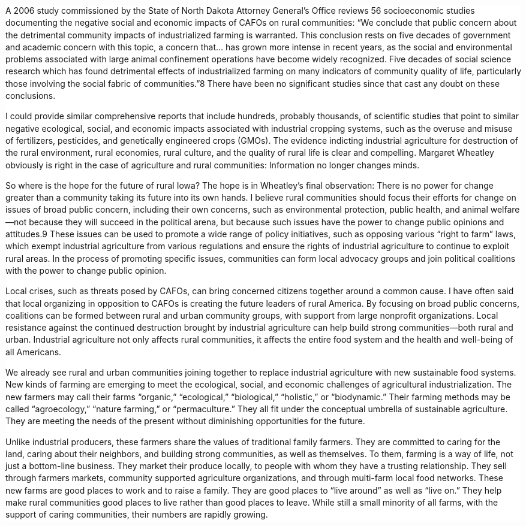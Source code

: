 A 2006 study commissioned by the State of North Dakota Attorney General’s Office reviews 56 socioeconomic studies documenting the negative social and economic impacts of CAFOs on rural communities: “We conclude that public concern about the detrimental community impacts of industrialized farming is warranted. This conclusion rests on five decades of government and academic concern with this topic, a concern that… has grown more intense in recent years, as the social and environmental problems associated with large animal confinement operations have become widely recognized. Five decades of social science research which has found detrimental effects of industrialized farming on many indicators of community quality of life, particularly those involving the social fabric of communities.”8 There have been no significant studies since that cast any doubt on these conclusions. 

I could provide similar comprehensive reports that include hundreds, probably thousands, of scientific studies that point to similar negative ecological, social, and economic impacts associated with industrial cropping systems, such as the overuse and misuse of fertilizers, pesticides, and genetically engineered crops (GMOs). The evidence indicting industrial agriculture for destruction of the rural environment, rural economies, rural culture, and the quality of rural life is clear and compelling. Margaret Wheatley obviously is right in the case of agriculture and rural communities: Information no longer changes minds.

So where is the hope for the future of rural Iowa? The hope is in Wheatley’s final observation: There is no power for change greater than a community taking its future into its own hands. I believe rural communities should focus their efforts for change on issues of broad public concern, including their own concerns, such as environmental protection, public health, and animal welfare—not because they will succeed in the political arena, but because such issues have the power to change public opinions and attitudes.9 These issues can be used to promote a wide range of policy initiatives, such as opposing various “right to farm” laws, which exempt industrial agriculture from various regulations and ensure the rights of industrial agriculture to continue to exploit rural areas. In the process of promoting specific issues, communities can form local advocacy groups and join political coalitions with the power to change public opinion.

Local crises, such as threats posed by CAFOs, can bring concerned citizens together around a common cause. I have often said that local organizing in opposition to CAFOs is creating the future leaders of rural America. By focusing on broad public concerns, coalitions can be formed between rural and urban community groups, with support from large nonprofit organizations. Local resistance against the continued destruction brought by industrial agriculture can help build strong communities—both rural and urban. Industrial agriculture not only affects rural communities, it affects the entire food system and the health and well-being of all Americans.

We already see rural and urban communities joining together to replace industrial agriculture with new sustainable food systems. New kinds of farming are emerging to meet the ecological, social, and economic challenges of agricultural industrialization. The new farmers may call their farms “organic,” “ecological,” “biological,” “holistic,” or “biodynamic.” Their farming methods may be called “agroecology,” “nature farming,” or “permaculture.” They all fit under the conceptual umbrella of sustainable agriculture. They are meeting the needs of the present without diminishing opportunities for the future. 

Unlike industrial producers, these farmers share the values of traditional family farmers. They are committed to caring for the land, caring about their neighbors, and building strong communities, as well as themselves. To them, farming is a way of life, not just a bottom-line business. They market their produce locally, to people with whom they have a trusting relationship. They sell through farmers markets, community supported agriculture organizations, and through multi-farm local food networks. These new farms are good places to work and to raise a family. They are good places to “live around” as well as “live on.” They help make rural communities good places to live rather than good places to leave. While still a small minority of all farms, with the support of caring communities, their numbers are rapidly growing.
